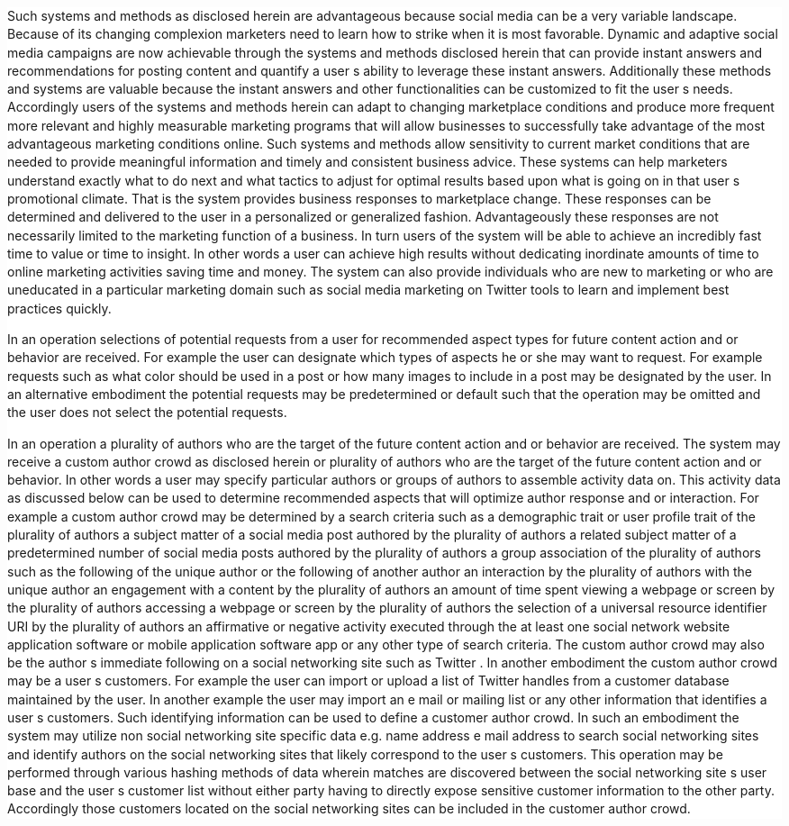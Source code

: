 Such systems and methods as disclosed herein are advantageous because social media can be a very variable landscape. Because of its changing complexion marketers need to learn how to strike when it is most favorable. Dynamic and adaptive social media campaigns are now achievable through the systems and methods disclosed herein that can provide instant answers and recommendations for posting content and quantify a user s ability to leverage these instant answers. Additionally these methods and systems are valuable because the instant answers and other functionalities can be customized to fit the user s needs. Accordingly users of the systems and methods herein can adapt to changing marketplace conditions and produce more frequent more relevant and highly measurable marketing programs that will allow businesses to successfully take advantage of the most advantageous marketing conditions online. Such systems and methods allow sensitivity to current market conditions that are needed to provide meaningful information and timely and consistent business advice. These systems can help marketers understand exactly what to do next and what tactics to adjust for optimal results based upon what is going on in that user s promotional climate. That is the system provides business responses to marketplace change. These responses can be determined and delivered to the user in a personalized or generalized fashion. Advantageously these responses are not necessarily limited to the marketing function of a business. In turn users of the system will be able to achieve an incredibly fast time to value or time to insight. In other words a user can achieve high results without dedicating inordinate amounts of time to online marketing activities saving time and money. The system can also provide individuals who are new to marketing or who are uneducated in a particular marketing domain such as social media marketing on Twitter tools to learn and implement best practices quickly.

In an operation selections of potential requests from a user for recommended aspect types for future content action and or behavior are received. For example the user can designate which types of aspects he or she may want to request. For example requests such as what color should be used in a post or how many images to include in a post may be designated by the user. In an alternative embodiment the potential requests may be predetermined or default such that the operation may be omitted and the user does not select the potential requests.

In an operation a plurality of authors who are the target of the future content action and or behavior are received. The system may receive a custom author crowd as disclosed herein or plurality of authors who are the target of the future content action and or behavior. In other words a user may specify particular authors or groups of authors to assemble activity data on. This activity data as discussed below can be used to determine recommended aspects that will optimize author response and or interaction. For example a custom author crowd may be determined by a search criteria such as a demographic trait or user profile trait of the plurality of authors a subject matter of a social media post authored by the plurality of authors a related subject matter of a predetermined number of social media posts authored by the plurality of authors a group association of the plurality of authors such as the following of the unique author or the following of another author an interaction by the plurality of authors with the unique author an engagement with a content by the plurality of authors an amount of time spent viewing a webpage or screen by the plurality of authors accessing a webpage or screen by the plurality of authors the selection of a universal resource identifier URI by the plurality of authors an affirmative or negative activity executed through the at least one social network website application software or mobile application software app or any other type of search criteria. The custom author crowd may also be the author s immediate following on a social networking site such as Twitter . In another embodiment the custom author crowd may be a user s customers. For example the user can import or upload a list of Twitter handles from a customer database maintained by the user. In another example the user may import an e mail or mailing list or any other information that identifies a user s customers. Such identifying information can be used to define a customer author crowd. In such an embodiment the system may utilize non social networking site specific data e.g. name address e mail address to search social networking sites and identify authors on the social networking sites that likely correspond to the user s customers. This operation may be performed through various hashing methods of data wherein matches are discovered between the social networking site s user base and the user s customer list without either party having to directly expose sensitive customer information to the other party. Accordingly those customers located on the social networking sites can be included in the customer author crowd.
